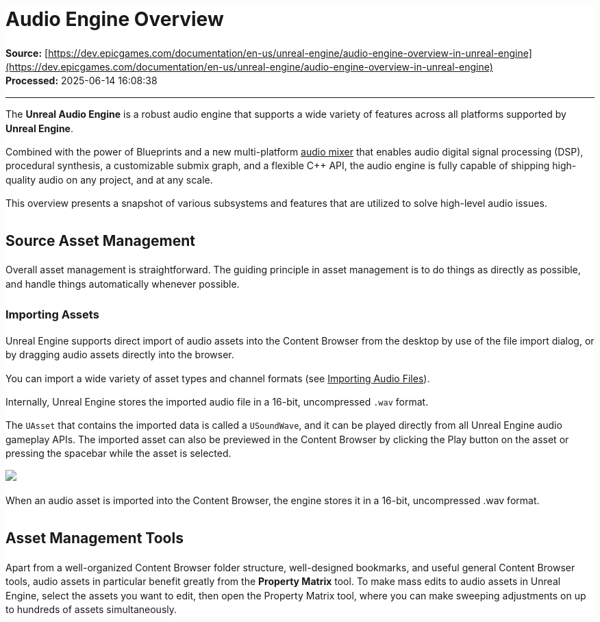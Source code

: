 # Audio Engine Overview

**Source:** [https://dev.epicgames.com/documentation/en-us/unreal-engine/audio-engine-overview-in-unreal-engine](https://dev.epicgames.com/documentation/en-us/unreal-engine/audio-engine-overview-in-unreal-engine)  
**Processed:** 2025-06-14 16:08:38

---

The **Unreal Audio Engine** is a robust audio engine that supports a wide variety of features across all platforms supported by **Unreal Engine**.

Combined with the power of Blueprints and a new multi-platform [audio mixer](/documentation/en-us/unreal-engine/audio-mixer-overview-in-unreal-engine) that enables audio digital signal processing (DSP), procedural synthesis, a customizable submix graph, and a flexible C++ API, the audio engine is fully capable of shipping high-quality audio on any project, and at any scale.

This overview presents a snapshot of various subsystems and features that are utilized to solve high-level audio issues.

## Source Asset Management

Overall asset management is straightforward. The guiding principle in asset management is to do things as directly as possible, and handle things automatically whenever possible.

### Importing Assets

Unreal Engine supports direct import of audio assets into the Content Browser from the desktop by use of the file import dialog, or by dragging audio assets directly into the browser.

You can import a wide variety of asset types and channel formats (see [Importing Audio Files](/documentation/en-us/unreal-engine/importing-audio-files)).

Internally, Unreal Engine stores the imported audio file in a 16-bit, uncompressed `.wav` format.

The `UAsset` that contains the imported data is called a `USoundWave`, and it can be played directly from all Unreal Engine audio gameplay APIs. The imported asset can also be previewed in the Content Browser by clicking the Play button on the asset or pressing the spacebar while the asset is selected.

![](https://d1iv7db44yhgxn.cloudfront.net/documentation/images/01ee619b-d9f7-4d3b-a53c-df54b0b947fa/contentbrowser.png)

When an audio asset is imported into the Content Browser, the engine stores it in a 16-bit, uncompressed .wav format.

## Asset Management Tools

Apart from a well-organized Content Browser folder structure, well-designed bookmarks, and useful general Content Browser tools, audio assets in particular benefit greatly from the **Property Matrix** tool. To make mass edits to audio assets in Unreal Engine, select the assets you want to edit, then open the Property Matrix tool, where you can make sweeping adjustments on up to hundreds of assets simultaneously.
